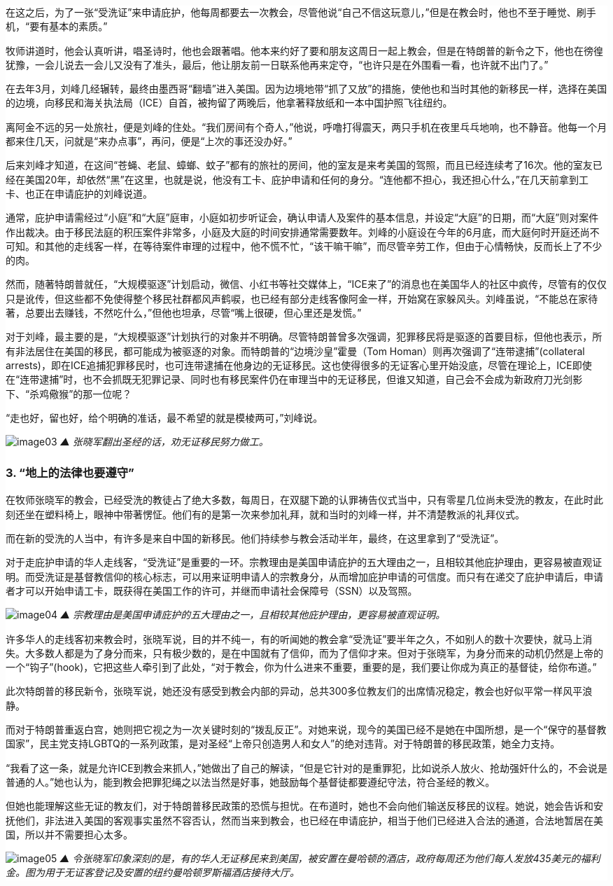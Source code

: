 在这之后，为了一张“受洗证”来申请庇护，他每周都要去一次教会，尽管他说“自己不信这玩意儿，”但是在教会时，他也不至于睡觉、刷手机，“要有基本的素质。”

牧师讲道时，他会认真听讲，唱圣诗时，他也会跟著唱。他本来约好了要和朋友这周日一起上教会，但是在特朗普的新令之下，他也在徬徨犹豫，一会儿说去一会儿又没有了准头，最后，他让朋友前一日联系他再来定夺，“也许只是在外围看一看，也许就不出门了。”

在去年3月，刘峰几经辗转，最终由墨西哥“翻墙”进入美国。因为边境地带“抓了又放”的措施，使他也和当时其他的新移民一样，选择在美国的边境，向移民和海关执法局（ICE）自首，被拘留了两晚后，他拿著释放纸和一本中国护照飞往纽约。

离阿金不远的另一处旅社，便是刘峰的住处。“我们房间有个奇人，”他说，呼噜打得震天，两只手机在夜里乓乓地响，也不静音。他每一个月都来住几天，问就是“来办点事”，再问，便是“上次的事还没办好。”

后来刘峰才知道，在这间“苍蝇、老鼠、蟑螂、蚊子”都有的旅社的房间，他的室友是来考美国的驾照，而且已经连续考了16次。他的室友已经在美国20年，却依然“黑”在这里，也就是说，他没有工卡、庇护申请和任何的身分。“连他都不担心，我还担心什么，”在几天前拿到工卡、也正在申请庇护的刘峰说道。

通常，庇护申请需经过“小庭”和“大庭”庭审，小庭如初步听证会，确认申请人及案件的基本信息，并设定“大庭”的日期，而“大庭”则对案件作出裁决。由于移民法庭的积压案件非常多，小庭及大庭的时间安排通常需要数年。刘峰的小庭设在今年的6月底，而大庭何时开庭还尚不可知。和其他的走线客一样，在等待案件审理的过程中，他不慌不忙，“该干嘛干嘛”，而尽管辛劳工作，但由于心情畅快，反而长上了不少的肉。

然而，随著特朗普就任，“大规模驱逐”计划启动，微信、小红书等社交媒体上，“ICE来了”的消息也在美国华人的社区中疯传，尽管有的仅仅只是讹传，但这些都不免使得整个移民社群都风声鹤唳，也已经有部分走线客像阿金一样，开始窝在家躲风头。刘峰虽说，“不能总在家待著，总要出去赚钱，不然吃什么，”但他也坦承，尽管“嘴上很硬，但心里还是发慌。”

对于刘峰，最主要的是，“大规模驱逐”计划执行的对象并不明确。尽管特朗普曾多次强调，犯罪移民将是驱逐的首要目标，但他也表示，所有非法居住在美国的移民，都可能成为被驱逐的对象。而特朗普的“边境沙皇”霍曼（Tom Homan）则再次强调了“连带逮捕”(collateral arrests)，即在ICE追捕犯罪移民时，也可连带逮捕在他身边的无证移民。这也使得很多的无证客心里开始没底，尽管在理论上，ICE即使在“连带逮捕”时，也不会抓既无犯罪记录、同时也有移民案件仍在审理当中的无证移民，但谁又知道，自己会不会成为新政府刀光剑影下、“杀鸡儆猴”的那一位呢？

“走也好，留也好，给个明确的准话，最不希望的就是模棱两可，”刘峰说。

![image03](https://i.imgur.com/jnzzdld.jpeg)
_▲ 张晓军翻出圣经的话，劝无证移民努力做工。_


### 3. “地上的法律也要遵守”

在牧师张晓军的教会，已经受洗的教徒占了绝大多数，每周日，在双腿下跪的认罪祷告仪式当中，只有零星几位尚未受洗的教友，在此时此刻还坐在塑料椅上，眼神中带著愣怔。他们有的是第一次来参加礼拜，就和当时的刘峰一样，并不清楚教派的礼拜仪式。

而在新的受洗的人当中，有许多是来自中国的新移民。他们持续参与教会活动半年，最终，在这里拿到了“受洗证”。

对于走庇护申请的华人走线客，“受洗证”是重要的一环。宗教理由是美国申请庇护的五大理由之一，且相较其他庇护理由，更容易被直观证明。而受洗证是基督教信仰的核心标志，可以用来证明申请人的宗教身分，从而增加庇护申请的可信度。而只有在递交了庇护申请后，申请者才可以开始申请工卡，既获得在美国工作的许可，并继而申请社会保障号（SSN）以及驾照。

![image04](https://i.imgur.com/EEN7VTq.jpeg)
_▲ 宗教理由是美国申请庇护的五大理由之一，且相较其他庇护理由，更容易被直观证明。_

许多华人的走线客初来教会时，张晓军说，目的并不纯一，有的听闻她的教会拿“受洗证”要半年之久，不如别人的数十次要快，就马上消失。大多数人都是为了身分而来，只有极少数的，是在中国就有了信仰，而为了信仰才来。但对于张晓军，为身分而来的动机仍然是上帝的一个“钩子”(hook)，它把这些人牵引到了此处，“对于教会，你为什么进来不重要，重要的是，我们要让你成为真正的基督徒，给你布道。”

此次特朗普的移民新令，张晓军说，她还没有感受到教会内部的异动，总共300多位教友们的出席情况稳定，教会也好似平常一样风平浪静。

而对于特朗普重返白宫，她则把它视之为一次关键时刻的“拨乱反正”。对她来说，现今的美国已经不是她在中国所想，是一个“保守的基督教国家”，民主党支持LGBTQ的一系列政策，是对圣经“上帝只创造男人和女人”的绝对违背。对于特朗普的移民政策，她全力支持。

“我看了这一条，就是允许ICE到教会来抓人，”她做出了自己的解读，“但是它针对的是重罪犯，比如说杀人放火、抢劫强奸什么的，不会说是普通的人。”她也认为，能到教会把罪犯绳之以法当然是好事，她鼓励每个基督徒都要遵纪守法，符合圣经的教义。

但她也能理解这些无证的教友们，对于特朗普移民政策的恐慌与担忧。在布道时，她也不会向他们输送反移民的议程。她说，她会告诉和安抚他们，非法进入美国的客观事实虽然不容否认，然而当来到教会，也已经在申请庇护，相当于他们已经进入合法的通道，合法地暂居在美国，所以并不需要担心太多。

![image05](https://i.imgur.com/fyGs2xQ.jpeg)
_▲ 令张晓军印象深刻的是，有的华人无证移民来到美国，被安置在曼哈顿的酒店，政府每周还为他们每人发放435美元的福利金。图为用于无证客登记及安置的纽约曼哈顿罗斯福酒店接待大厅。_
